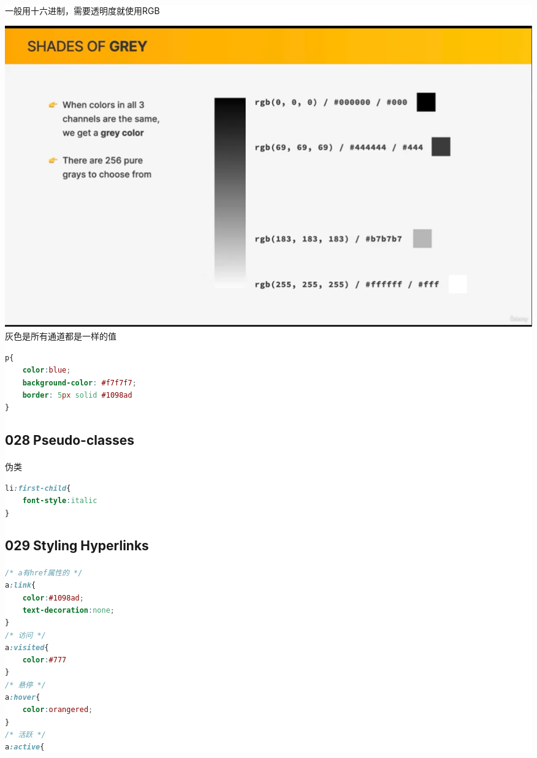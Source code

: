 一般用十六进制，需要透明度就使用RGB

![](img\灰色.png)
灰色是所有通道都是一样的值

```css
p{
    color:blue;
    background-color: #f7f7f7;
    border: 5px solid #1098ad
}
```

## 028 Pseudo-classes
伪类
```css
li:first-child{
    font-style:italic
}
```

## 029 Styling Hyperlinks
```css
/* a有href属性的 */
a:link{
    color:#1098ad;
    text-decoration:none;
}
/* 访问 */
a:visited{
    color:#777
}
/* 悬停 */
a:hover{
    color:orangered;
}
/* 活跃 */
a:active{

```